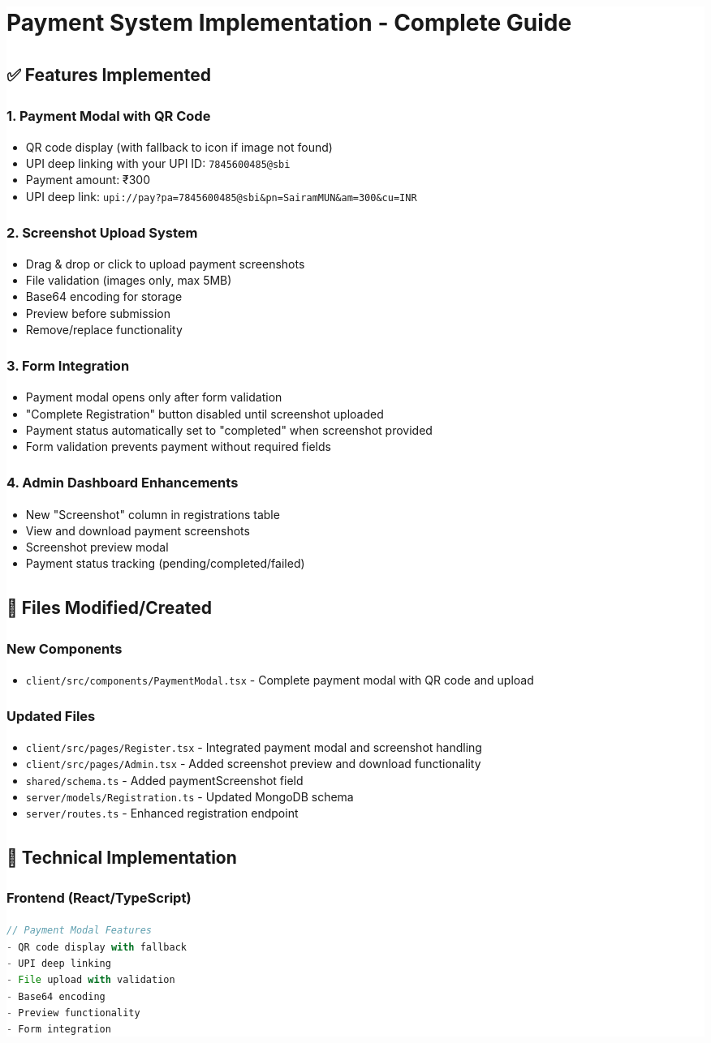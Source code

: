 # Payment System Implementation - Complete Guide

## ✅ Features Implemented

### 1. **Payment Modal with QR Code**
- QR code display (with fallback to icon if image not found)
- UPI deep linking with your UPI ID: `7845600485@sbi`
- Payment amount: ₹300
- UPI deep link: `upi://pay?pa=7845600485@sbi&pn=SairamMUN&am=300&cu=INR`

### 2. **Screenshot Upload System**
- Drag & drop or click to upload payment screenshots
- File validation (images only, max 5MB)
- Base64 encoding for storage
- Preview before submission
- Remove/replace functionality

### 3. **Form Integration**
- Payment modal opens only after form validation
- "Complete Registration" button disabled until screenshot uploaded
- Payment status automatically set to "completed" when screenshot provided
- Form validation prevents payment without required fields

### 4. **Admin Dashboard Enhancements**
- New "Screenshot" column in registrations table
- View and download payment screenshots
- Screenshot preview modal
- Payment status tracking (pending/completed/failed)

## 📁 Files Modified/Created

### New Components
- `client/src/components/PaymentModal.tsx` - Complete payment modal with QR code and upload

### Updated Files
- `client/src/pages/Register.tsx` - Integrated payment modal and screenshot handling
- `client/src/pages/Admin.tsx` - Added screenshot preview and download functionality
- `shared/schema.ts` - Added paymentScreenshot field
- `server/models/Registration.ts` - Updated MongoDB schema
- `server/routes.ts` - Enhanced registration endpoint

## 🔧 Technical Implementation

### Frontend (React/TypeScript)
```typescript
// Payment Modal Features
- QR code display with fallback
- UPI deep linking
- File upload with validation
- Base64 encoding
- Preview functionality
- Form integration
```
